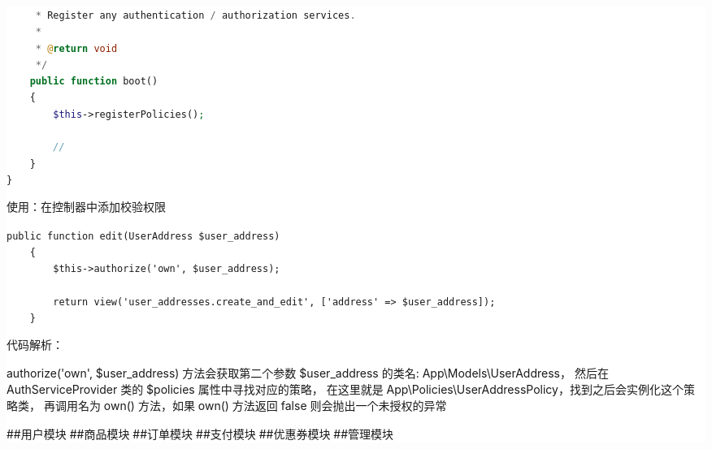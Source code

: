 ~~~php
     * Register any authentication / authorization services.
     *
     * @return void
     */
    public function boot()
    {
        $this->registerPolicies();

        //
    }
}

~~~
使用：在控制器中添加校验权限
~~~
public function edit(UserAddress $user_address)
    {
        $this->authorize('own', $user_address);

        return view('user_addresses.create_and_edit', ['address' => $user_address]);
    }
~~~
代码解析：

authorize('own', $user_address) 方法会获取第二个参数 $user_address 的类名: App\Models\UserAddress，
然后在 AuthServiceProvider 类的 $policies 属性中寻找对应的策略，
在这里就是 App\Policies\UserAddressPolicy，找到之后会实例化这个策略类，
再调用名为 own() 方法，如果 own() 方法返回 false 则会抛出一个未授权的异常

##用户模块
##商品模块
##订单模块
##支付模块
##优惠券模块
##管理模块
